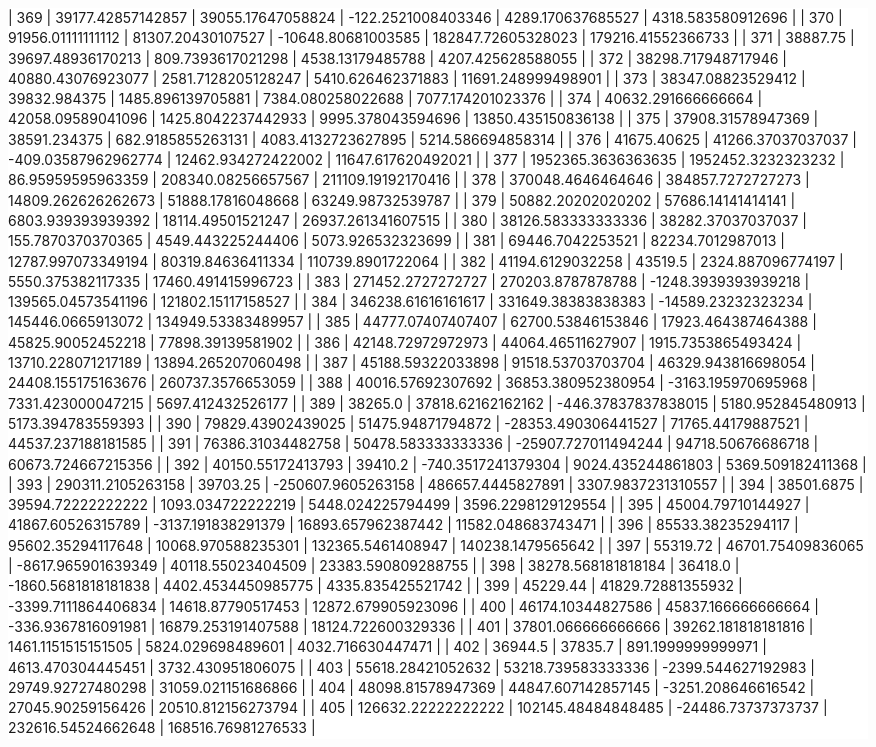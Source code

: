 | 369 | 39177.42857142857 | 39055.17647058824 | -122.2521008403346 | 4289.170637685527 | 4318.583580912696 |
| 370 | 91956.01111111112 | 81307.20430107527 | -10648.80681003585 | 182847.72605328023 | 179216.41552366733 |
| 371 | 38887.75 | 39697.48936170213 | 809.7393617021298 | 4538.13179485788 | 4207.425628588055 |
| 372 | 38298.717948717946 | 40880.43076923077 | 2581.7128205128247 | 5410.626462371883 | 11691.248999498901 |
| 373 | 38347.08823529412 | 39832.984375 | 1485.896139705881 | 7384.080258022688 | 7077.174201023376 |
| 374 | 40632.291666666664 | 42058.09589041096 | 1425.8042237442933 | 9995.378043594696 | 13850.435150836138 |
| 375 | 37908.31578947369 | 38591.234375 | 682.9185855263131 | 4083.4132723627895 | 5214.586694858314 |
| 376 | 41675.40625 | 41266.37037037037 | -409.03587962962774 | 12462.934272422002 | 11647.617620492021 |
| 377 | 1952365.3636363635 | 1952452.3232323232 | 86.95959595963359 | 208340.08256657567 | 211109.19192170416 |
| 378 | 370048.4646464646 | 384857.7272727273 | 14809.262626262673 | 51888.17816048668 | 63249.98732539787 |
| 379 | 50882.20202020202 | 57686.14141414141 | 6803.939393939392 | 18114.49501521247 | 26937.261341607515 |
| 380 | 38126.583333333336 | 38282.37037037037 | 155.7870370370365 | 4549.443225244406 | 5073.926532323699 |
| 381 | 69446.7042253521 | 82234.7012987013 | 12787.997073349194 | 80319.84636411334 | 110739.8901722064 |
| 382 | 41194.6129032258 | 43519.5 | 2324.887096774197 | 5550.375382117335 | 17460.491415996723 |
| 383 | 271452.2727272727 | 270203.8787878788 | -1248.3939393939218 | 139565.04573541196 | 121802.15117158527 |
| 384 | 346238.61616161617 | 331649.38383838383 | -14589.23232323234 | 145446.0665913072 | 134949.53383489957 |
| 385 | 44777.07407407407 | 62700.53846153846 | 17923.464387464388 | 45825.90052452218 | 77898.39139581902 |
| 386 | 42148.72972972973 | 44064.46511627907 | 1915.7353865493424 | 13710.228071217189 | 13894.265207060498 |
| 387 | 45188.59322033898 | 91518.53703703704 | 46329.943816698054 | 24408.155175163676 | 260737.3576653059 |
| 388 | 40016.57692307692 | 36853.380952380954 | -3163.195970695968 | 7331.423000047215 | 5697.412432526177 |
| 389 | 38265.0 | 37818.62162162162 | -446.37837837838015 | 5180.952845480913 | 5173.394783559393 |
| 390 | 79829.43902439025 | 51475.94871794872 | -28353.490306441527 | 71765.44179887521 | 44537.237188181585 |
| 391 | 76386.31034482758 | 50478.583333333336 | -25907.727011494244 | 94718.50676686718 | 60673.724667215356 |
| 392 | 40150.55172413793 | 39410.2 | -740.3517241379304 | 9024.435244861803 | 5369.509182411368 |
| 393 | 290311.2105263158 | 39703.25 | -250607.9605263158 | 486657.4445827891 | 3307.9837231310557 |
| 394 | 38501.6875 | 39594.72222222222 | 1093.034722222219 | 5448.024225794499 | 3596.2298129129554 |
| 395 | 45004.79710144927 | 41867.60526315789 | -3137.191838291379 | 16893.657962387442 | 11582.048683743471 |
| 396 | 85533.38235294117 | 95602.35294117648 | 10068.970588235301 | 132365.5461408947 | 140238.1479565642 |
| 397 | 55319.72 | 46701.75409836065 | -8617.965901639349 | 40118.55023404509 | 23383.590809288755 |
| 398 | 38278.568181818184 | 36418.0 | -1860.5681818181838 | 4402.4534450985775 | 4335.835425521742 |
| 399 | 45229.44 | 41829.72881355932 | -3399.7111864406834 | 14618.87790517453 | 12872.679905923096 |
| 400 | 46174.10344827586 | 45837.166666666664 | -336.9367816091981 | 16879.253191407588 | 18124.722600329336 |
| 401 | 37801.066666666666 | 39262.181818181816 | 1461.1151515151505 | 5824.029698489601 | 4032.716630447471 |
| 402 | 36944.5 | 37835.7 | 891.1999999999971 | 4613.470304445451 | 3732.430951806075 |
| 403 | 55618.28421052632 | 53218.739583333336 | -2399.544627192983 | 29749.92727480298 | 31059.021151686866 |
| 404 | 48098.81578947369 | 44847.607142857145 | -3251.208646616542 | 27045.90259156426 | 20510.812156273794 |
| 405 | 126632.22222222222 | 102145.48484848485 | -24486.73737373737 | 232616.54524662648 | 168516.76981276533 |